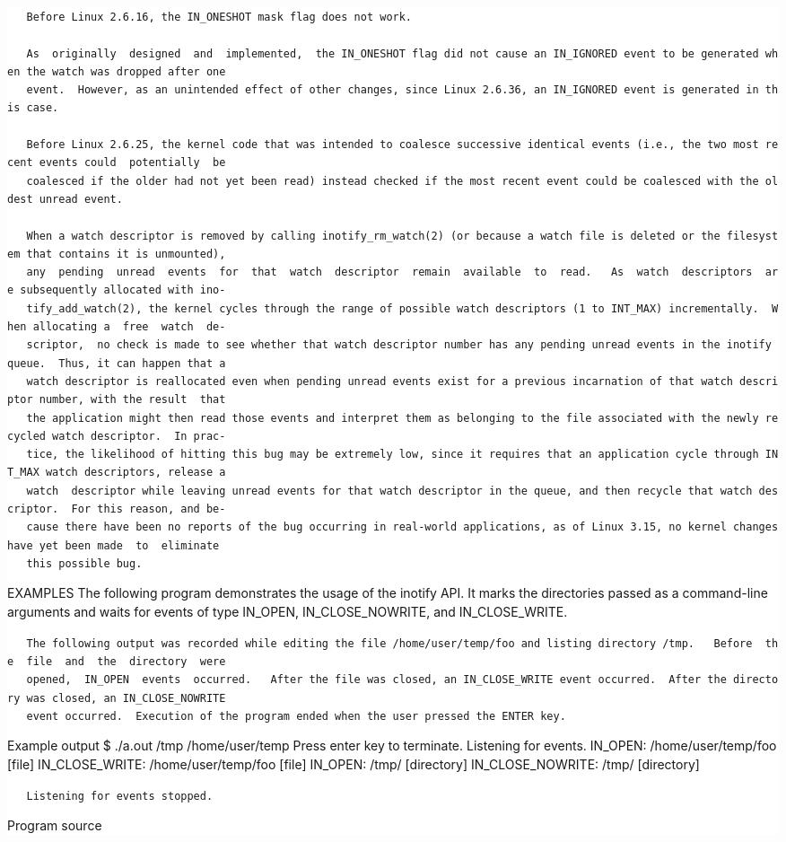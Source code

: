        Before Linux 2.6.16, the IN_ONESHOT mask flag does not work.

       As  originally  designed	 and  implemented,  the IN_ONESHOT flag did not cause an IN_IGNORED event to be generated when the watch was dropped after one
       event.  However, as an unintended effect of other changes, since Linux 2.6.36, an IN_IGNORED event is generated in this case.

       Before Linux 2.6.25, the kernel code that was intended to coalesce successive identical events (i.e., the two most recent events could  potentially  be
       coalesced if the older had not yet been read) instead checked if the most recent event could be coalesced with the oldest unread event.

       When a watch descriptor is removed by calling inotify_rm_watch(2) (or because a watch file is deleted or the filesystem that contains it is unmounted),
       any  pending  unread  events  for  that	watch  descriptor  remain  available  to  read.	  As  watch  descriptors  are subsequently allocated with ino‐
       tify_add_watch(2), the kernel cycles through the range of possible watch descriptors (1 to INT_MAX) incrementally.  When allocating a  free  watch  de‐
       scriptor,  no check is made to see whether that watch descriptor number has any pending unread events in the inotify queue.  Thus, it can happen that a
       watch descriptor is reallocated even when pending unread events exist for a previous incarnation of that watch descriptor number, with the result  that
       the application might then read those events and interpret them as belonging to the file associated with the newly recycled watch descriptor.  In prac‐
       tice, the likelihood of hitting this bug may be extremely low, since it requires that an application cycle through INT_MAX watch descriptors, release a
       watch  descriptor while leaving unread events for that watch descriptor in the queue, and then recycle that watch descriptor.  For this reason, and be‐
       cause there have been no reports of the bug occurring in real-world applications, as of Linux 3.15, no kernel changes have yet been made	 to  eliminate
       this possible bug.

EXAMPLES
       The  following  program demonstrates the usage of the inotify API.  It marks the directories passed as a command-line arguments and waits for events of
       type IN_OPEN, IN_CLOSE_NOWRITE, and IN_CLOSE_WRITE.

       The following output was recorded while editing the file /home/user/temp/foo and listing directory /tmp.	  Before  the  file  and  the  directory  were
       opened,	IN_OPEN	 events	 occurred.   After the file was closed, an IN_CLOSE_WRITE event occurred.  After the directory was closed, an IN_CLOSE_NOWRITE
       event occurred.	Execution of the program ended when the user pressed the ENTER key.

   Example output
	   $ ./a.out /tmp /home/user/temp
	   Press enter key to terminate.
	   Listening for events.
	   IN_OPEN: /home/user/temp/foo [file]
	   IN_CLOSE_WRITE: /home/user/temp/foo [file]
	   IN_OPEN: /tmp/ [directory]
	   IN_CLOSE_NOWRITE: /tmp/ [directory]

	   Listening for events stopped.

   Program source
